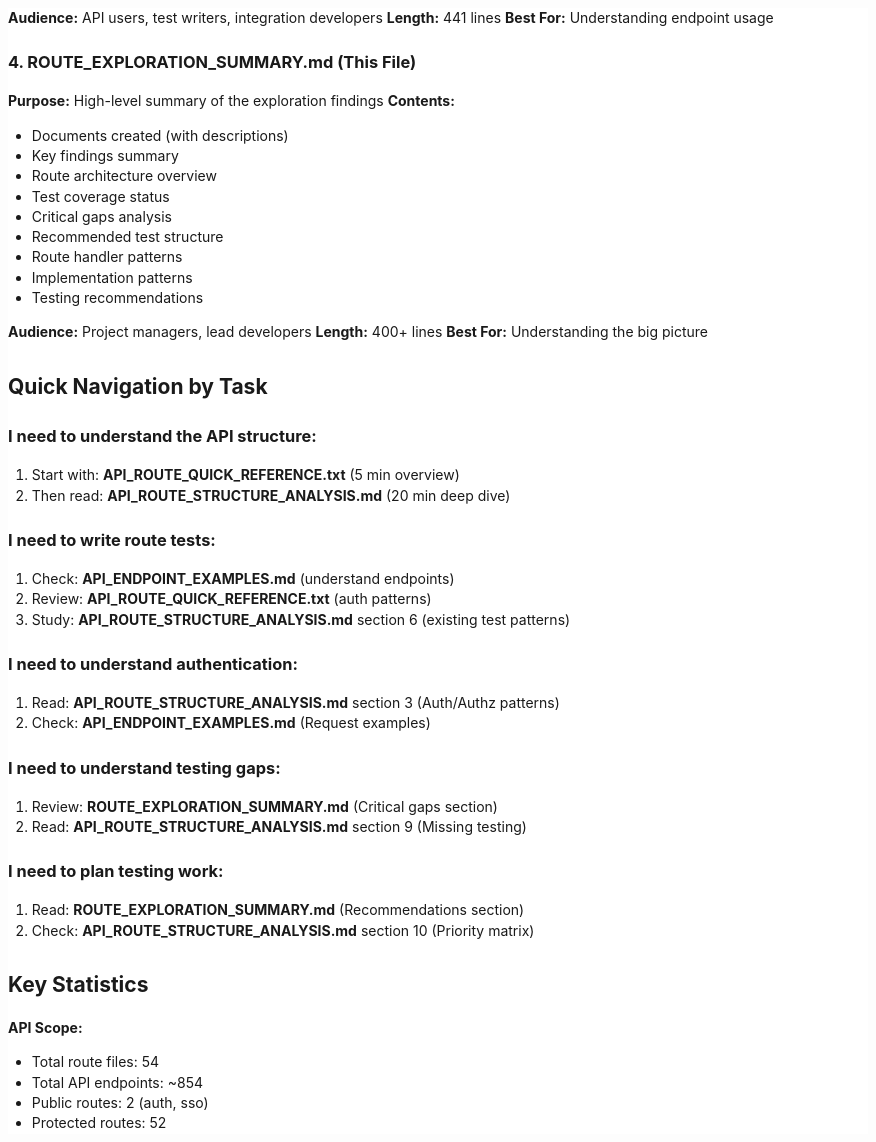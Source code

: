 **Audience:** API users, test writers, integration developers
**Length:** 441 lines
**Best For:** Understanding endpoint usage

### 4. ROUTE_EXPLORATION_SUMMARY.md (This File)
**Purpose:** High-level summary of the exploration findings
**Contents:**
- Documents created (with descriptions)
- Key findings summary
- Route architecture overview
- Test coverage status
- Critical gaps analysis
- Recommended test structure
- Route handler patterns
- Implementation patterns
- Testing recommendations

**Audience:** Project managers, lead developers
**Length:** 400+ lines
**Best For:** Understanding the big picture

## Quick Navigation by Task

### I need to understand the API structure:
1. Start with: **API_ROUTE_QUICK_REFERENCE.txt** (5 min overview)
2. Then read: **API_ROUTE_STRUCTURE_ANALYSIS.md** (20 min deep dive)

### I need to write route tests:
1. Check: **API_ENDPOINT_EXAMPLES.md** (understand endpoints)
2. Review: **API_ROUTE_QUICK_REFERENCE.txt** (auth patterns)
3. Study: **API_ROUTE_STRUCTURE_ANALYSIS.md** section 6 (existing test patterns)

### I need to understand authentication:
1. Read: **API_ROUTE_STRUCTURE_ANALYSIS.md** section 3 (Auth/Authz patterns)
2. Check: **API_ENDPOINT_EXAMPLES.md** (Request examples)

### I need to understand testing gaps:
1. Review: **ROUTE_EXPLORATION_SUMMARY.md** (Critical gaps section)
2. Read: **API_ROUTE_STRUCTURE_ANALYSIS.md** section 9 (Missing testing)

### I need to plan testing work:
1. Read: **ROUTE_EXPLORATION_SUMMARY.md** (Recommendations section)
2. Check: **API_ROUTE_STRUCTURE_ANALYSIS.md** section 10 (Priority matrix)

## Key Statistics

**API Scope:**
- Total route files: 54
- Total API endpoints: ~854
- Public routes: 2 (auth, sso)
- Protected routes: 52
